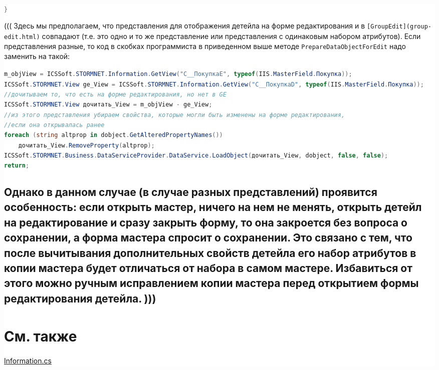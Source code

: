 ```cs
}
```
(((
<msg type=note> Здесь мы предполагаем, что представления для отображения детейла на форме редактирования и в `[GroupEdit](group-edit.html)` совпадают (т.е. это одно и то же представление или представления с одинаковым набором атрибутов). Если представления разные, то код в скобках программиста в приведенном выше методе `PrepareDataObjectForEdit` надо заменить на такой:
```cs
m_objView = ICSSoft.STORMNET.Information.GetView("C__ПокупкаE", typeof(IIS.MasterField.Покупка));
ICSSoft.STORMNET.View ge_View = ICSSoft.STORMNET.Information.GetView("C__ПокупкаD", typeof(IIS.MasterField.Покупка));
//дочитываем то, что есть на форме редактирования, но нет в GE
ICSSoft.STORMNET.View дочитать_View = m_objView - ge_View;
//из этого представления убираем свойства, которые могли быть изменены на форме редактирования,
//если она открывалась ранее
foreach (string altprop in dobject.GetAlteredPropertyNames())
	дочитать_View.RemoveProperty(altprop);
ICSSoft.STORMNET.Business.DataServiceProvider.DataService.LoadObject(дочитать_View, dobject, false, false);
return;
```
Однако в данном случае (в случае разных представлений) проявится особенность: если открыть мастер, ничего на нем не менять, открыть детейл на редактирование и сразу закрыть форму, то она закроется без вопроса о сохранении, а форма мастера спросит о сохранении. Это связано с тем, что после вычитывания дополнительных свойств детейла его набор атрибутов в копии мастера будет отличаться от набора в самом мастере. Избавиться от этого можно ручным исправлением копии мастера перед открытием формы редактирования детейла.
</msg>
)))
----
# См. также
[Information.cs](information-class-as-metadata-supervisor.html)
